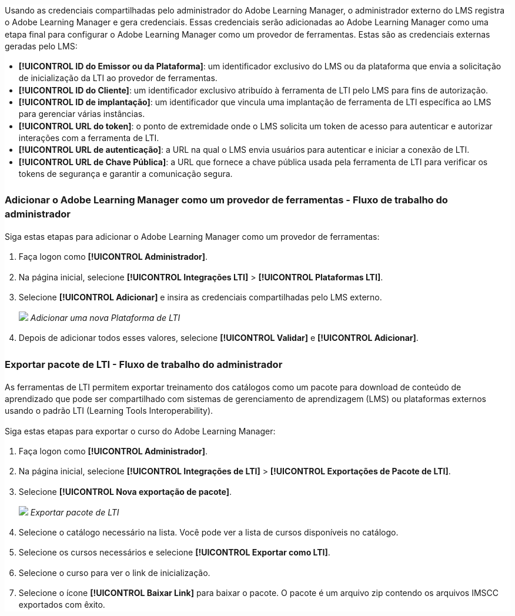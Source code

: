 Usando as credenciais compartilhadas pelo administrador do Adobe Learning Manager, o administrador externo do LMS registra o Adobe Learning Manager e gera credenciais. Essas credenciais serão adicionadas ao Adobe Learning Manager como uma etapa final para configurar o Adobe Learning Manager como um provedor de ferramentas. Estas são as credenciais externas geradas pelo LMS:

* **[!UICONTROL ID do Emissor ou da Plataforma]**: um identificador exclusivo do LMS ou da plataforma que envia a solicitação de inicialização da LTI ao provedor de ferramentas.
* **[!UICONTROL ID do Cliente]**: um identificador exclusivo atribuído à ferramenta de LTI pelo LMS para fins de autorização.
* **[!UICONTROL ID de implantação]**: um identificador que vincula uma implantação de ferramenta de LTI específica ao LMS para gerenciar várias instâncias.
* **[!UICONTROL URL do token]**: o ponto de extremidade onde o LMS solicita um token de acesso para autenticar e autorizar interações com a ferramenta de LTI.
* **[!UICONTROL URL de autenticação]**: a URL na qual o LMS envia usuários para autenticar e iniciar a conexão de LTI.
* **[!UICONTROL URL de Chave Pública]**: a URL que fornece a chave pública usada pela ferramenta de LTI para verificar os tokens de segurança e garantir a comunicação segura.

### Adicionar o Adobe Learning Manager como um provedor de ferramentas - Fluxo de trabalho do administrador

Siga estas etapas para adicionar o Adobe Learning Manager como um provedor de ferramentas:

1. Faça logon como **[!UICONTROL Administrador]**.
2. Na página inicial, selecione **[!UICONTROL Integrações LTI]** > **[!UICONTROL Plataformas LTI]**.
3. Selecione **[!UICONTROL Adicionar]** e insira as credenciais compartilhadas pelo LMS externo.

   ![](assets/add-lti-platform.png)
   _Adicionar uma nova Plataforma de LTI_

4. Depois de adicionar todos esses valores, selecione **[!UICONTROL Validar]** e **[!UICONTROL Adicionar]**.

### Exportar pacote de LTI - Fluxo de trabalho do administrador

As ferramentas de LTI permitem exportar treinamento dos catálogos como um pacote para download de conteúdo de aprendizado que pode ser compartilhado com sistemas de gerenciamento de aprendizagem (LMS) ou plataformas externos usando o padrão LTI (Learning Tools Interoperability).

Siga estas etapas para exportar o curso do Adobe Learning Manager:

1. Faça logon como **[!UICONTROL Administrador]**.
2. Na página inicial, selecione **[!UICONTROL Integrações de LTI]** > **[!UICONTROL Exportações de Pacote de LTI]**.
3. Selecione **[!UICONTROL Nova exportação de pacote]**.

   ![](assets/lti-export.png)
   _Exportar pacote de LTI_

4. Selecione o catálogo necessário na lista. Você pode ver a lista de cursos disponíveis no catálogo.
5. Selecione os cursos necessários e selecione **[!UICONTROL Exportar como LTI]**.
6. Selecione o curso para ver o link de inicialização.
7. Selecione o ícone **[!UICONTROL Baixar Link]** para baixar o pacote. O pacote é um arquivo zip contendo os arquivos IMSCC exportados com êxito.
